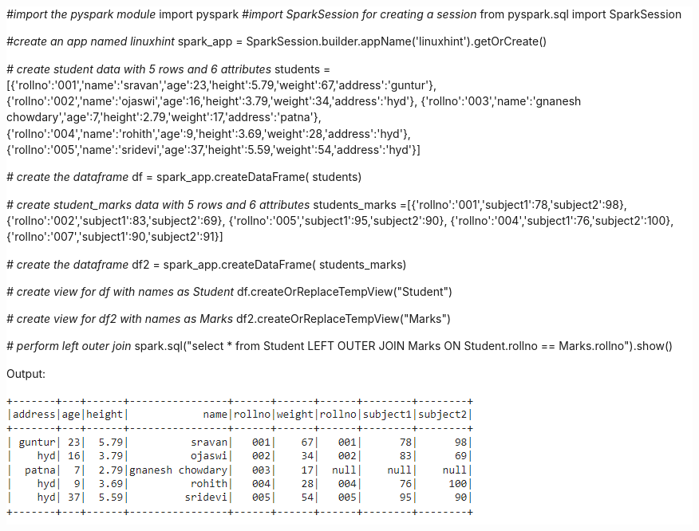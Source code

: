 

*#import the pyspark module*
import pyspark
*#import SparkSession for creating a session*
from pyspark.sql import SparkSession

*#create an app named linuxhint*
spark_app = SparkSession.builder.appName('linuxhint').getOrCreate()

*# create student data with 5 rows and 6 attributes*
students =[{'rollno':'001','name':'sravan','age':23,'height':5.79,'weight':67,'address':'guntur'},
        {'rollno':'002','name':'ojaswi','age':16,'height':3.79,'weight':34,'address':'hyd'},
        {'rollno':'003','name':'gnanesh chowdary','age':7,'height':2.79,'weight':17,'address':'patna'},
        {'rollno':'004','name':'rohith','age':9,'height':3.69,'weight':28,'address':'hyd'},
        {'rollno':'005','name':'sridevi','age':37,'height':5.59,'weight':54,'address':'hyd'}]

*# create the dataframe*
df = spark_app.createDataFrame( students)

*# create student_marks data with 5 rows and 6 attributes*
students_marks =[{'rollno':'001','subject1':78,'subject2':98},
         {'rollno':'002','subject1':83,'subject2':69},
         {'rollno':'005','subject1':95,'subject2':90},
         {'rollno':'004','subject1':76,'subject2':100},
         {'rollno':'007','subject1':90,'subject2':91}]

*# create the dataframe*
df2 = spark_app.createDataFrame( students_marks)

*# create view for df with names as Student*
df.createOrReplaceTempView("Student")

*# create view for df2 with names as Marks*
df2.createOrReplaceTempView("Marks")

*# perform left outer join*
spark.sql("select * from Student LEFT OUTER JOIN  Marks ON  Student.rollno == Marks.rollno").show()

Output:

<iframe src="https://linuxhint.com/robots.txt?upapi=true" class="default-creative-iframe" scrolling="no" marginwidth="0" marginheight="0" height="90px" width="728px" style="box-sizing: border-box; border: 0px; font-size: 18.2858px; margin: 0px; outline: 0px; padding: 0px; vertical-align: baseline; max-width: 100%;"></iframe>



![img](assets/images/posts/README/PySpark-5.png)

